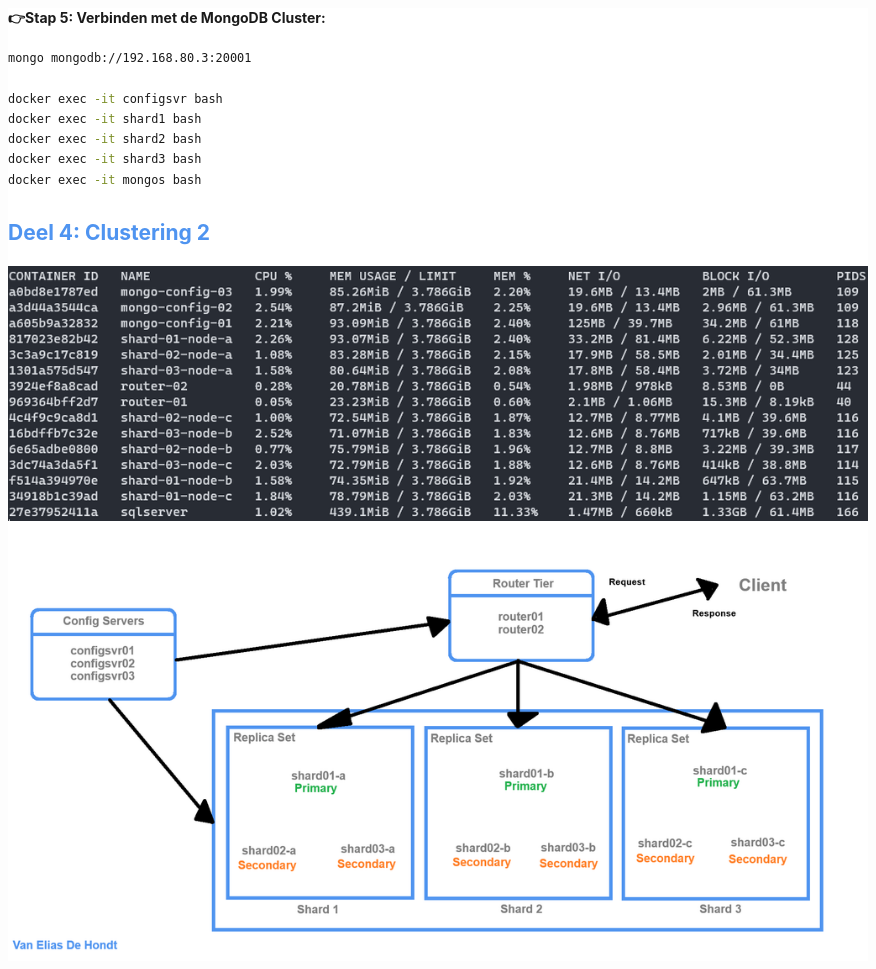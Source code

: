 #### 👉Stap 5: Verbinden met de MongoDB Cluster:
   ```bash
   mongo mongodb://192.168.80.3:20001

   docker exec -it configsvr bash
   docker exec -it shard1 bash
   docker exec -it shard2 bash
   docker exec -it shard3 bash
   docker exec -it mongos bash
   ```

## <span style="color:#4F94F0">Deel 4: Clustering 2<span>

![dossier-mongodb-5](/images/dossier-mongodb-5.png)
![dossier-mongodb-6](/images/dossier-mongodb-6.png)
